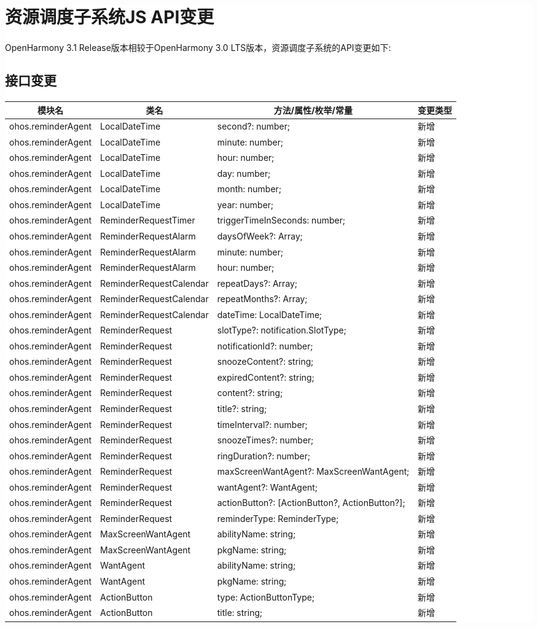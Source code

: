 # 资源调度子系统JS API变更

OpenHarmony 3.1 Release版本相较于OpenHarmony 3.0 LTS版本，资源调度子系统的API变更如下:

## 接口变更

| 模块名 | 类名 | 方法/属性/枚举/常量 | 变更类型 |
|---|---|---|---|
| ohos.reminderAgent | LocalDateTime | second?: number; | 新增 |
| ohos.reminderAgent | LocalDateTime | minute: number; | 新增 |
| ohos.reminderAgent | LocalDateTime | hour: number; | 新增 |
| ohos.reminderAgent | LocalDateTime | day: number; | 新增 |
| ohos.reminderAgent | LocalDateTime | month: number; | 新增 |
| ohos.reminderAgent | LocalDateTime | year: number; | 新增 |
| ohos.reminderAgent | ReminderRequestTimer | triggerTimeInSeconds: number; | 新增 |
| ohos.reminderAgent | ReminderRequestAlarm | daysOfWeek?: Array<number>; | 新增 |
| ohos.reminderAgent | ReminderRequestAlarm | minute: number; | 新增 |
| ohos.reminderAgent | ReminderRequestAlarm | hour: number; | 新增 |
| ohos.reminderAgent | ReminderRequestCalendar | repeatDays?: Array<number>; | 新增 |
| ohos.reminderAgent | ReminderRequestCalendar | repeatMonths?: Array<number>; | 新增 |
| ohos.reminderAgent | ReminderRequestCalendar | dateTime: LocalDateTime; | 新增 |
| ohos.reminderAgent | ReminderRequest | slotType?: notification.SlotType; | 新增 |
| ohos.reminderAgent | ReminderRequest | notificationId?: number; | 新增 |
| ohos.reminderAgent | ReminderRequest | snoozeContent?: string; | 新增 |
| ohos.reminderAgent | ReminderRequest | expiredContent?: string; | 新增 |
| ohos.reminderAgent | ReminderRequest | content?: string; | 新增 |
| ohos.reminderAgent | ReminderRequest | title?: string; | 新增 |
| ohos.reminderAgent | ReminderRequest | timeInterval?: number; | 新增 |
| ohos.reminderAgent | ReminderRequest | snoozeTimes?: number; | 新增 |
| ohos.reminderAgent | ReminderRequest | ringDuration?: number; | 新增 |
| ohos.reminderAgent | ReminderRequest | maxScreenWantAgent?: MaxScreenWantAgent; | 新增 |
| ohos.reminderAgent | ReminderRequest | wantAgent?: WantAgent; | 新增 |
| ohos.reminderAgent | ReminderRequest | actionButton?: [ActionButton?, ActionButton?]; | 新增 |
| ohos.reminderAgent | ReminderRequest | reminderType: ReminderType; | 新增 |
| ohos.reminderAgent | MaxScreenWantAgent | abilityName: string; | 新增 |
| ohos.reminderAgent | MaxScreenWantAgent | pkgName: string; | 新增 |
| ohos.reminderAgent | WantAgent | abilityName: string; | 新增 |
| ohos.reminderAgent | WantAgent | pkgName: string; | 新增 |
| ohos.reminderAgent | ActionButton | type: ActionButtonType; | 新增 |
| ohos.reminderAgent | ActionButton | title: string; | 新增 |